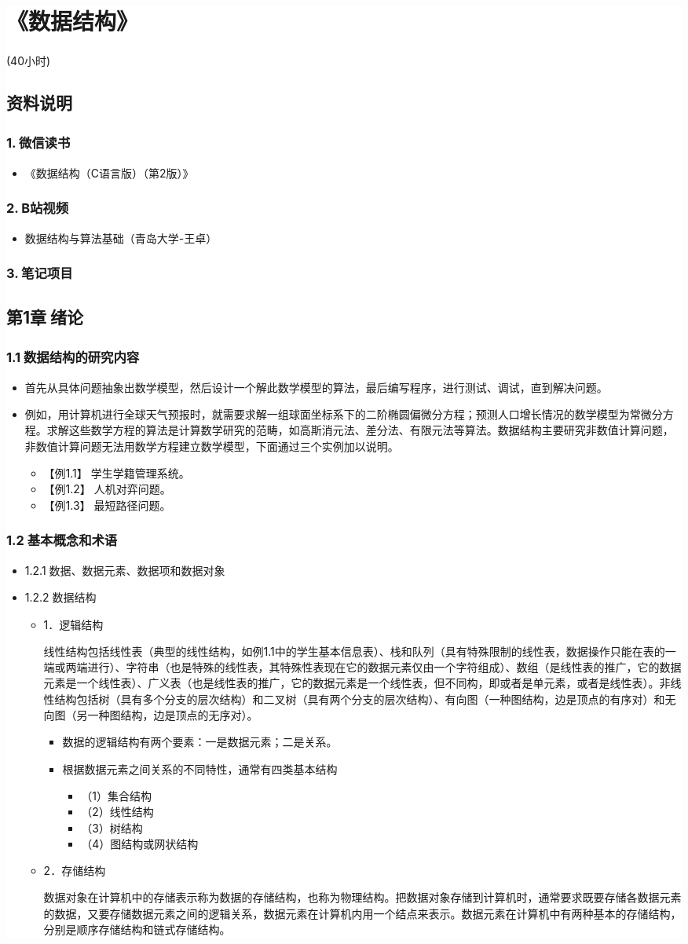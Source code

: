 # 《数据结构》
(40小时)

## 资料说明

### 1. 微信读书

- 《数据结构（C语言版）（第2版）》

### 2. B站视频

- 数据结构与算法基础（青岛大学-王卓）

### 3. 笔记项目

## 第1章 绪论

### 1.1 数据结构的研究内容

- 首先从具体问题抽象出数学模型，然后设计一个解此数学模型的算法，最后编写程序，进行测试、调试，直到解决问题。
- 例如，用计算机进行全球天气预报时，就需要求解一组球面坐标系下的二阶椭圆偏微分方程；预测人口增长情况的数学模型为常微分方程。求解这些数学方程的算法是计算数学研究的范畴，如高斯消元法、差分法、有限元法等算法。数据结构主要研究非数值计算问题，非数值计算问题无法用数学方程建立数学模型，下面通过三个实例加以说明。

	- 【例1.1】 学生学籍管理系统。
	- 【例1.2】 人机对弈问题。
	- 【例1.3】 最短路径问题。

### 1.2 基本概念和术语

- 1.2.1 数据、数据元素、数据项和数据对象
- 1.2.2 数据结构

	- 1．逻辑结构

	  线性结构包括线性表（典型的线性结构，如例1.1中的学生基本信息表）、栈和队列（具有特殊限制的线性表，数据操作只能在表的一端或两端进行）、字符串（也是特殊的线性表，其特殊性表现在它的数据元素仅由一个字符组成）、数组（是线性表的推广，它的数据元素是一个线性表）、广义表（也是线性表的推广，它的数据元素是一个线性表，但不同构，即或者是单元素，或者是线性表）。非线性结构包括树（具有多个分支的层次结构）和二叉树（具有两个分支的层次结构）、有向图（一种图结构，边是顶点的有序对）和无向图（另一种图结构，边是顶点的无序对）。
	  

		- 数据的逻辑结构有两个要素：一是数据元素；二是关系。
		- 根据数据元素之间关系的不同特性，通常有四类基本结构

			- （1）集合结构
			- （2）线性结构
			- （3）树结构
			- （4）图结构或网状结构

	- 2．存储结构

	  数据对象在计算机中的存储表示称为数据的存储结构，也称为物理结构。把数据对象存储到计算机时，通常要求既要存储各数据元素的数据，又要存储数据元素之间的逻辑关系，数据元素在计算机内用一个结点来表示。数据元素在计算机中有两种基本的存储结构，分别是顺序存储结构和链式存储结构。
	  
